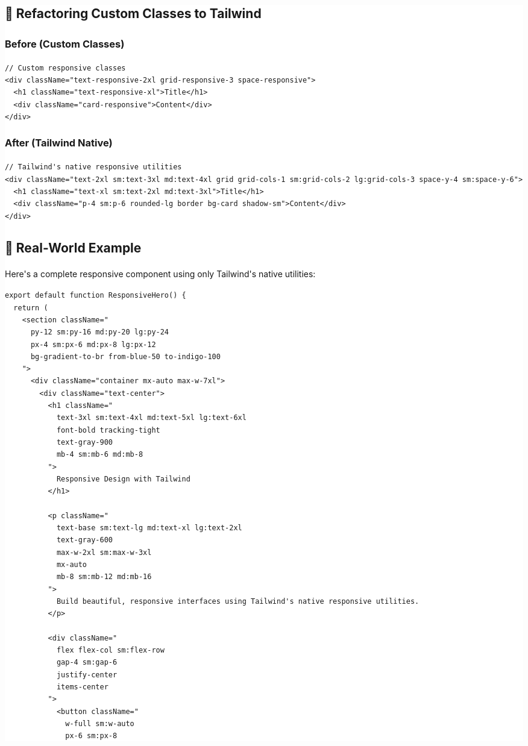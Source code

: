 ## 🔧 **Refactoring Custom Classes to Tailwind**

### **Before (Custom Classes)**
```tsx
// Custom responsive classes
<div className="text-responsive-2xl grid-responsive-3 space-responsive">
  <h1 className="text-responsive-xl">Title</h1>
  <div className="card-responsive">Content</div>
</div>
```

### **After (Tailwind Native)**
```tsx
// Tailwind's native responsive utilities
<div className="text-2xl sm:text-3xl md:text-4xl grid grid-cols-1 sm:grid-cols-2 lg:grid-cols-3 space-y-4 sm:space-y-6">
  <h1 className="text-xl sm:text-2xl md:text-3xl">Title</h1>
  <div className="p-4 sm:p-6 rounded-lg border bg-card shadow-sm">Content</div>
</div>
```

## 📱 **Real-World Example**

Here's a complete responsive component using only Tailwind's native utilities:

```tsx
export default function ResponsiveHero() {
  return (
    <section className="
      py-12 sm:py-16 md:py-20 lg:py-24
      px-4 sm:px-6 md:px-8 lg:px-12
      bg-gradient-to-br from-blue-50 to-indigo-100
    ">
      <div className="container mx-auto max-w-7xl">
        <div className="text-center">
          <h1 className="
            text-3xl sm:text-4xl md:text-5xl lg:text-6xl
            font-bold tracking-tight
            text-gray-900
            mb-4 sm:mb-6 md:mb-8
          ">
            Responsive Design with Tailwind
          </h1>
          
          <p className="
            text-base sm:text-lg md:text-xl lg:text-2xl
            text-gray-600
            max-w-2xl sm:max-w-3xl
            mx-auto
            mb-8 sm:mb-12 md:mb-16
          ">
            Build beautiful, responsive interfaces using Tailwind's native responsive utilities.
          </p>
          
          <div className="
            flex flex-col sm:flex-row
            gap-4 sm:gap-6
            justify-center
            items-center
          ">
            <button className="
              w-full sm:w-auto
              px-6 sm:px-8
```